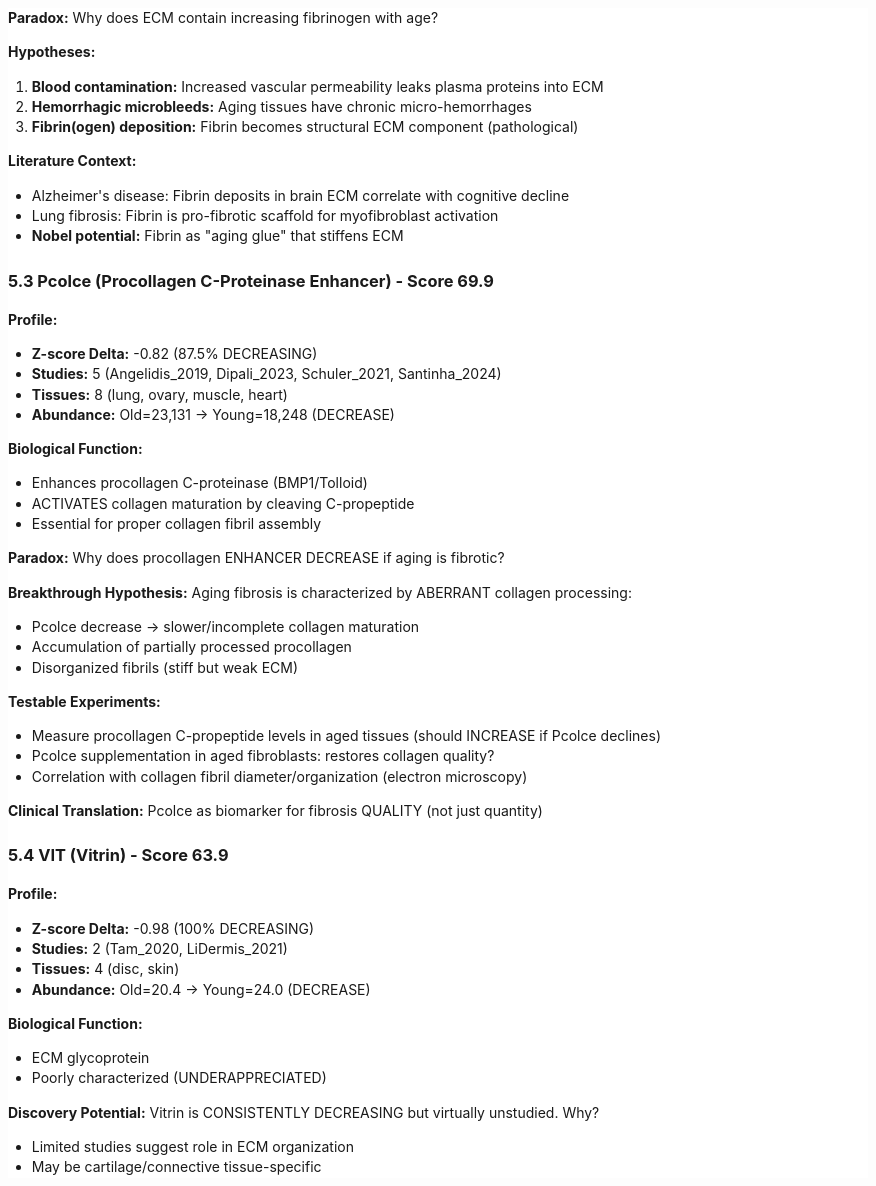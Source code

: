 **Paradox:** Why does ECM contain increasing fibrinogen with age?

**Hypotheses:**
1. **Blood contamination:** Increased vascular permeability leaks plasma proteins into ECM
2. **Hemorrhagic microbleeds:** Aging tissues have chronic micro-hemorrhages
3. **Fibrin(ogen) deposition:** Fibrin becomes structural ECM component (pathological)

**Literature Context:**
- Alzheimer's disease: Fibrin deposits in brain ECM correlate with cognitive decline
- Lung fibrosis: Fibrin is pro-fibrotic scaffold for myofibroblast activation
- **Nobel potential:** Fibrin as "aging glue" that stiffens ECM

### 5.3 Pcolce (Procollagen C-Proteinase Enhancer) - Score 69.9

**Profile:**
- **Z-score Delta:** -0.82 (87.5% DECREASING)
- **Studies:** 5 (Angelidis_2019, Dipali_2023, Schuler_2021, Santinha_2024)
- **Tissues:** 8 (lung, ovary, muscle, heart)
- **Abundance:** Old=23,131 → Young=18,248 (DECREASE)

**Biological Function:**
- Enhances procollagen C-proteinase (BMP1/Tolloid)
- ACTIVATES collagen maturation by cleaving C-propeptide
- Essential for proper collagen fibril assembly

**Paradox:** Why does procollagen ENHANCER DECREASE if aging is fibrotic?

**Breakthrough Hypothesis:** Aging fibrosis is characterized by ABERRANT collagen processing:
- Pcolce decrease → slower/incomplete collagen maturation
- Accumulation of partially processed procollagen
- Disorganized fibrils (stiff but weak ECM)

**Testable Experiments:**
- Measure procollagen C-propeptide levels in aged tissues (should INCREASE if Pcolce declines)
- Pcolce supplementation in aged fibroblasts: restores collagen quality?
- Correlation with collagen fibril diameter/organization (electron microscopy)

**Clinical Translation:** Pcolce as biomarker for fibrosis QUALITY (not just quantity)

### 5.4 VIT (Vitrin) - Score 63.9

**Profile:**
- **Z-score Delta:** -0.98 (100% DECREASING)
- **Studies:** 2 (Tam_2020, LiDermis_2021)
- **Tissues:** 4 (disc, skin)
- **Abundance:** Old=20.4 → Young=24.0 (DECREASE)

**Biological Function:**
- ECM glycoprotein
- Poorly characterized (UNDERAPPRECIATED)

**Discovery Potential:** Vitrin is CONSISTENTLY DECREASING but virtually unstudied. Why?
- Limited studies suggest role in ECM organization
- May be cartilage/connective tissue-specific
